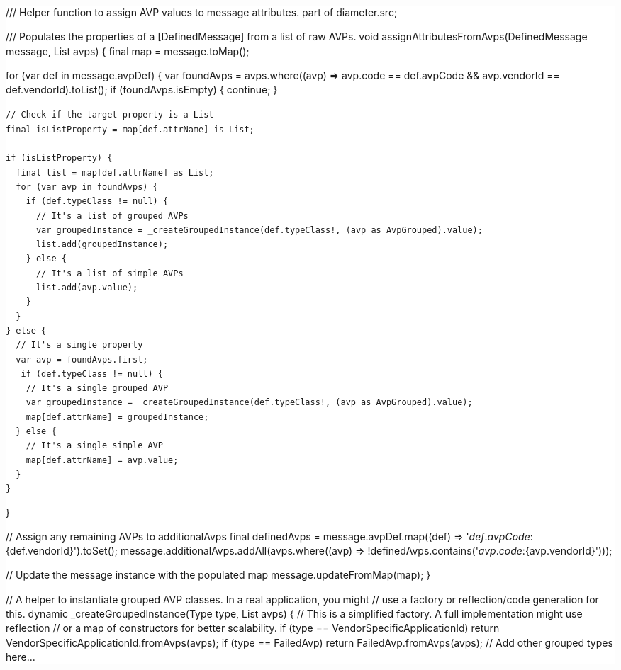 /// Helper function to assign AVP values to message attributes.
part of diameter.src;

/// Populates the properties of a [DefinedMessage] from a list of raw AVPs.
void assignAttributesFromAvps(DefinedMessage message, List<Avp> avps) {
  final map = message.toMap();

  for (var def in message.avpDef) {
    var foundAvps = avps.where((avp) => avp.code == def.avpCode && avp.vendorId == def.vendorId).toList();
    if (foundAvps.isEmpty) {
      continue;
    }

    // Check if the target property is a List
    final isListProperty = map[def.attrName] is List;

    if (isListProperty) {
      final list = map[def.attrName] as List;
      for (var avp in foundAvps) {
        if (def.typeClass != null) {
          // It's a list of grouped AVPs
          var groupedInstance = _createGroupedInstance(def.typeClass!, (avp as AvpGrouped).value);
          list.add(groupedInstance);
        } else {
          // It's a list of simple AVPs
          list.add(avp.value);
        }
      }
    } else {
      // It's a single property
      var avp = foundAvps.first;
       if (def.typeClass != null) {
        // It's a single grouped AVP
        var groupedInstance = _createGroupedInstance(def.typeClass!, (avp as AvpGrouped).value);
        map[def.attrName] = groupedInstance;
      } else {
        // It's a single simple AVP
        map[def.attrName] = avp.value;
      }
    }
  }
  
  // Assign any remaining AVPs to additionalAvps
  final definedAvps = message.avpDef.map((def) => '${def.avpCode}:${def.vendorId}').toSet();
  message.additionalAvps.addAll(avps.where((avp) => !definedAvps.contains('${avp.code}:${avp.vendorId}')));

  // Update the message instance with the populated map
  message.updateFromMap(map);
}

// A helper to instantiate grouped AVP classes. In a real application, you might
// use a factory or reflection/code generation for this.
dynamic _createGroupedInstance(Type type, List<Avp> avps) {
    // This is a simplified factory. A full implementation might use reflection
    // or a map of constructors for better scalability.
    if (type == VendorSpecificApplicationId) return VendorSpecificApplicationId.fromAvps(avps);
    if (type == FailedAvp) return FailedAvp.fromAvps(avps);
    // Add other grouped types here...
    